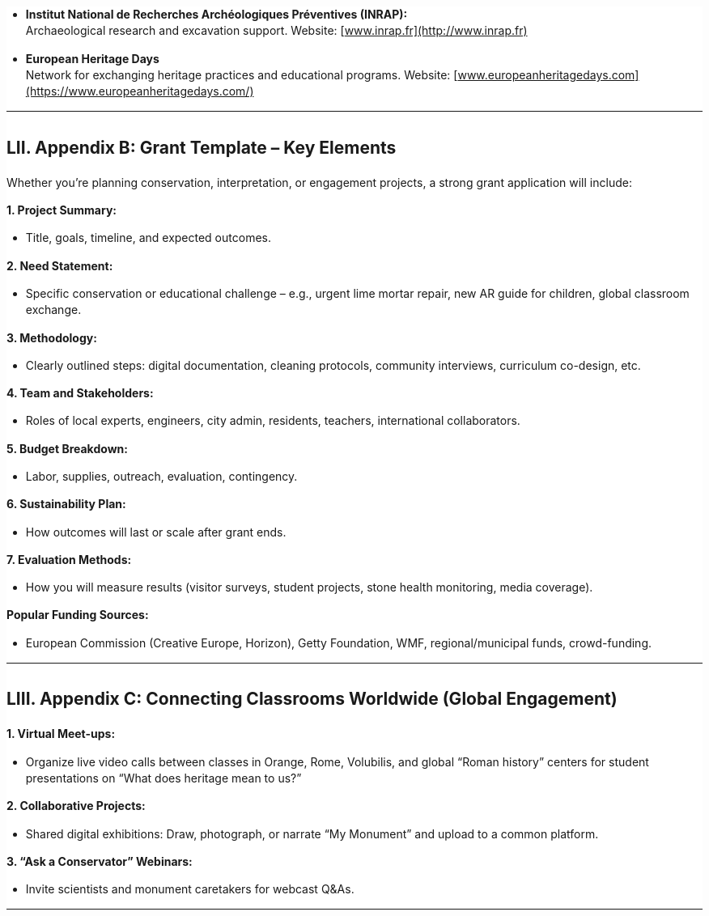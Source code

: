 - **Institut National de Recherches Archéologiques Préventives (INRAP):**  
  Archaeological research and excavation support. Website: [www.inrap.fr](http://www.inrap.fr)

- **European Heritage Days**  
  Network for exchanging heritage practices and educational programs. Website: [www.europeanheritagedays.com](https://www.europeanheritagedays.com/)

---

## LII. **Appendix B: Grant Template – Key Elements**

Whether you’re planning conservation, interpretation, or engagement projects, a strong grant application will include:

**1. Project Summary:**  
   - Title, goals, timeline, and expected outcomes.

**2. Need Statement:**  
   - Specific conservation or educational challenge – e.g., urgent lime mortar repair, new AR guide for children, global classroom exchange.

**3. Methodology:**  
   - Clearly outlined steps: digital documentation, cleaning protocols, community interviews, curriculum co-design, etc.

**4. Team and Stakeholders:**  
   - Roles of local experts, engineers, city admin, residents, teachers, international collaborators.

**5. Budget Breakdown:**  
   - Labor, supplies, outreach, evaluation, contingency.

**6. Sustainability Plan:**  
   - How outcomes will last or scale after grant ends.

**7. Evaluation Methods:**  
   - How you will measure results (visitor surveys, student projects, stone health monitoring, media coverage).

**Popular Funding Sources:**  
   - European Commission (Creative Europe, Horizon), Getty Foundation, WMF, regional/municipal funds, crowd-funding.

---

## LIII. **Appendix C: Connecting Classrooms Worldwide (Global Engagement)**

**1. Virtual Meet-ups:**  
   - Organize live video calls between classes in Orange, Rome, Volubilis, and global “Roman history” centers for student presentations on “What does heritage mean to us?”

**2. Collaborative Projects:**  
   - Shared digital exhibitions: Draw, photograph, or narrate “My Monument” and upload to a common platform.

**3. “Ask a Conservator” Webinars:**  
   - Invite scientists and monument caretakers for webcast Q&As.

---